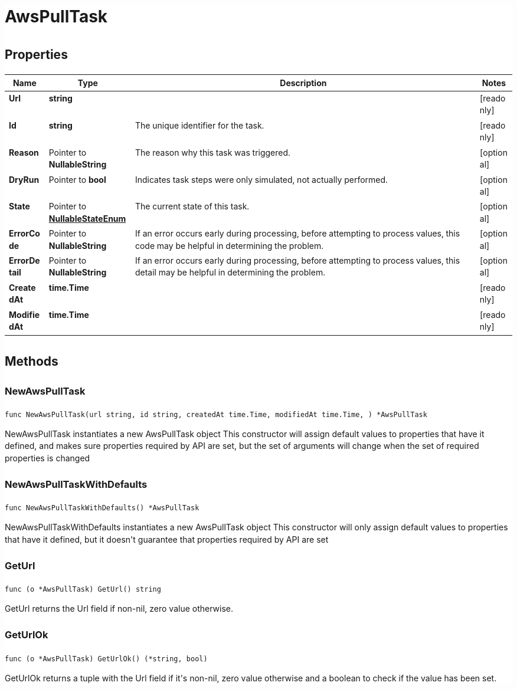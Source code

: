 # AwsPullTask

## Properties

Name | Type | Description | Notes
------------ | ------------- | ------------- | -------------
**Url** | **string** |  | [readonly] 
**Id** | **string** | The unique identifier for the task. | [readonly] 
**Reason** | Pointer to **NullableString** | The reason why this task was triggered. | [optional] 
**DryRun** | Pointer to **bool** | Indicates task steps were only simulated, not actually performed. | [optional] 
**State** | Pointer to [**NullableStateEnum**](StateEnum.md) | The current state of this task. | [optional] 
**ErrorCode** | Pointer to **NullableString** | If an error occurs early during processing, before attempting to process values, this code may be helpful in determining the problem. | [optional] 
**ErrorDetail** | Pointer to **NullableString** | If an error occurs early during processing, before attempting to process values, this detail may be helpful in determining the problem. | [optional] 
**CreatedAt** | **time.Time** |  | [readonly] 
**ModifiedAt** | **time.Time** |  | [readonly] 

## Methods

### NewAwsPullTask

`func NewAwsPullTask(url string, id string, createdAt time.Time, modifiedAt time.Time, ) *AwsPullTask`

NewAwsPullTask instantiates a new AwsPullTask object
This constructor will assign default values to properties that have it defined,
and makes sure properties required by API are set, but the set of arguments
will change when the set of required properties is changed

### NewAwsPullTaskWithDefaults

`func NewAwsPullTaskWithDefaults() *AwsPullTask`

NewAwsPullTaskWithDefaults instantiates a new AwsPullTask object
This constructor will only assign default values to properties that have it defined,
but it doesn't guarantee that properties required by API are set

### GetUrl

`func (o *AwsPullTask) GetUrl() string`

GetUrl returns the Url field if non-nil, zero value otherwise.

### GetUrlOk

`func (o *AwsPullTask) GetUrlOk() (*string, bool)`

GetUrlOk returns a tuple with the Url field if it's non-nil, zero value otherwise
and a boolean to check if the value has been set.
